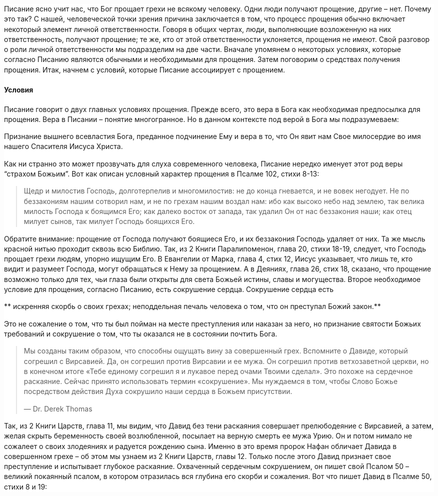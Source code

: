 Писание ясно учит нас, что Бог прощает грехи не всякому человеку. Одни люди получают прощение, другие – нет. Почему это так? С нашей, человеческой точки зрения причина заключается в том, что процесс прощения обычно включает некоторый элемент личной ответственности. Говоря в общих чертах, люди, выполняющие возложенную на них ответственность, получают прощение; те же, кто от этой ответственности уклоняется, прощения не имеют.
Свой разговор о роли личной ответственности мы подразделим на две части. Вначале упомянем о некоторых условиях, которые согласно Писанию являются обычными и необходимыми для прощения. Затем поговорим о средствах получения прощения. Итак, начнем с условий, которые Писание ассоциирует с прощением.

#### Условия
	
Писание говорит о двух главных условиях прощения. Прежде всего, это вера в Бога как необходимая предпосылка для прощения. Вера в Писании – понятие многогранное. Но в данном контексте под верой в Бога мы подразумеваем:

Признание вышнего всевластия Бога, преданное подчинение Ему и вера в то, что Он явит нам Свое милосердие во имя нашего Спасителя Иисуса Христа.

Как ни странно это может прозвучать для слуха современного человека, Писание нередко именует этот род веры “страхом Божьим”.
Вот как описан условный характер прощения в Псалме 102, стихи 8-13:

> Щедр и милостив Господь, долготерпелив и многомилостив: не до конца гневается, и не вовек негодует. Не по беззакониям нашим сотворил нам, и не по грехам нашим воздал нам: ибо как высоко небо над землею, так велика милость Господа к боящимся Его; как далеко восток от запада, так удалил Он от нас
беззакония наши; как отец милует сынов, так милует Господь боящихся Его.

Обратите внимание: прощение от Господа получают боящиеся Его, и их беззакония Господь удаляет от них.
Та же мысль красной нитью проходит сквозь всю Библию. Так, из 2 Книги Паралипоменон, глава 20, стихи 18-19, следует, что Господь прощает грехи людям, упорно ищущим Его. В Евангелии от Марка, глава 4, стих 12, Иисус указывает, что лишь те, кто видит и разумеет Господа, могут обращаться к Нему за прощением. А в Деяниях, глава 26, стих 18, сказано, что прощение возможно только для тех, чьи глаза были открыты для света Божьей истины, славы и могущества.
Второе необходимое условие для прощения, согласно Писанию, есть сокрушение сердца.
Сокрушение сердца есть

** искренняя скорбь о своих грехах; неподдельная печаль человека о том, что он преступал Божий закон.**

Это не сожаление о том, что ты был пойман на месте преступления или наказан за него, но признание святости Божьих требований и сокрушение о том, что ты оказался не в состоянии почтить Бога.

> Мы созданы таким образом, что способны ощущать вину за совершенный грех. Вспомните о Давиде, который согрешил с Вирсавией. Да, он согрешил против Вирсавии и ее мужа. Он согрешил против ветхозаветной церкви, но в конечном итоге «Тебе единому согрешил я и лукавое перед очами Твоими сделал». Это похоже на сердечное раскаяние. Сейчас принято использовать термин «сокрушение». Мы нуждаемся в том, чтобы Слово Божье посредством действия Духа сокрушило наши сердца в Божьем присутствии.
> 
> —	Dr. Derek Thomas

Так, из 2 Книги Царств, глава 11, мы видим, что Давид без тени раскаяния совершает прелюбодеяние с Вирсавией, а затем, желая скрыть беременность своей возлюбленной, посылает на верную смерть ее мужа Урию. Он и потом нимало не сожалеет о своих злодеяниях и радуется рождению сына. Именно в это время пророк Нафан обличает Давида в совершенном грехе – об этом мы узнаем из 2 Книги Царств, главы 12. Только после этого Давид признает свое преступление и испытывает глубокое раскаяние. Охваченный сердечным сокрушением, он пишет свой Псалом 50 – великий покаянный псалом, в котором отразилась вся глубина его скорби и сожаления.
Вот что пишет Давид в Псалме 50, стихи 8 и 19:
